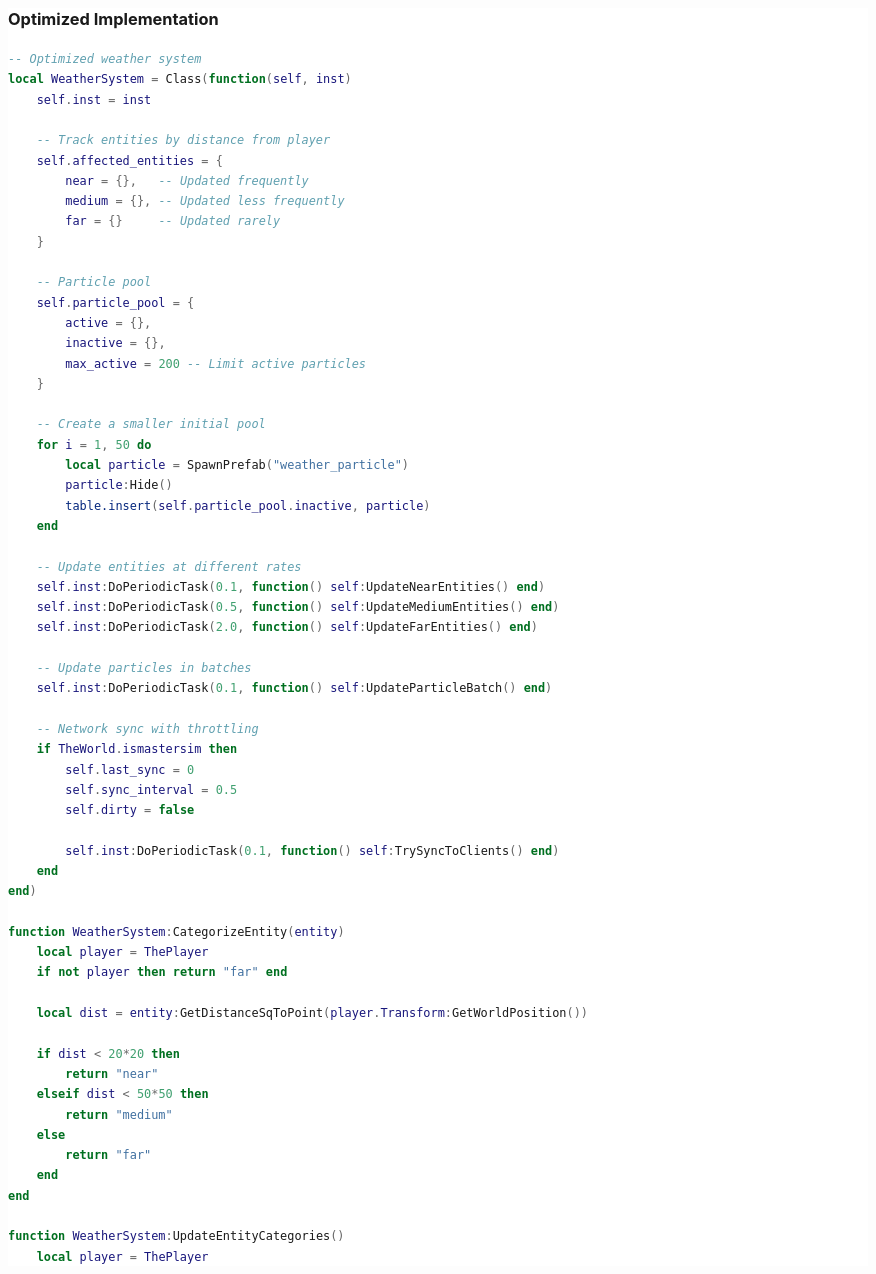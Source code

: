 ### Optimized Implementation

```lua
-- Optimized weather system
local WeatherSystem = Class(function(self, inst)
    self.inst = inst
    
    -- Track entities by distance from player
    self.affected_entities = {
        near = {},   -- Updated frequently
        medium = {}, -- Updated less frequently
        far = {}     -- Updated rarely
    }
    
    -- Particle pool
    self.particle_pool = {
        active = {},
        inactive = {},
        max_active = 200 -- Limit active particles
    }
    
    -- Create a smaller initial pool
    for i = 1, 50 do
        local particle = SpawnPrefab("weather_particle")
        particle:Hide()
        table.insert(self.particle_pool.inactive, particle)
    end
    
    -- Update entities at different rates
    self.inst:DoPeriodicTask(0.1, function() self:UpdateNearEntities() end)
    self.inst:DoPeriodicTask(0.5, function() self:UpdateMediumEntities() end)
    self.inst:DoPeriodicTask(2.0, function() self:UpdateFarEntities() end)
    
    -- Update particles in batches
    self.inst:DoPeriodicTask(0.1, function() self:UpdateParticleBatch() end)
    
    -- Network sync with throttling
    if TheWorld.ismastersim then
        self.last_sync = 0
        self.sync_interval = 0.5
        self.dirty = false
        
        self.inst:DoPeriodicTask(0.1, function() self:TrySyncToClients() end)
    end
end)

function WeatherSystem:CategorizeEntity(entity)
    local player = ThePlayer
    if not player then return "far" end
    
    local dist = entity:GetDistanceSqToPoint(player.Transform:GetWorldPosition())
    
    if dist < 20*20 then
        return "near"
    elseif dist < 50*50 then
        return "medium"
    else
        return "far"
    end
end

function WeatherSystem:UpdateEntityCategories()
    local player = ThePlayer
```